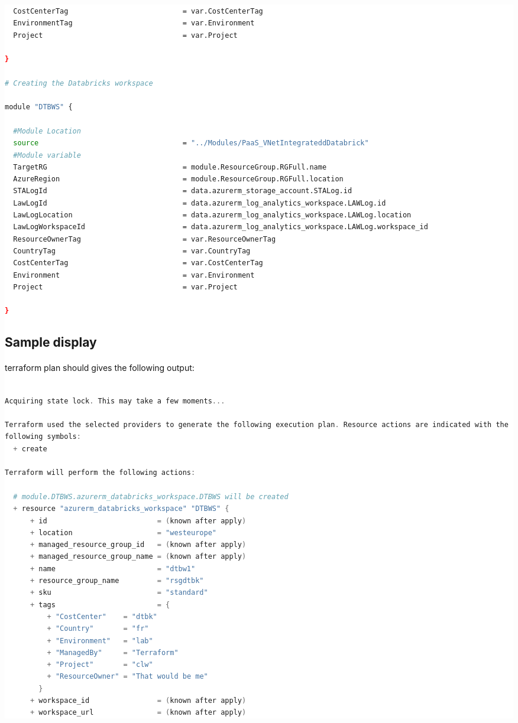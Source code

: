```bash
  CostCenterTag                           = var.CostCenterTag
  EnvironmentTag                          = var.Environment
  Project                                 = var.Project

}

# Creating the Databricks workspace

module "DTBWS" {

  #Module Location
  source                                  = "../Modules/PaaS_VNetIntegrateddDatabrick"
  #Module variable      
  TargetRG                                = module.ResourceGroup.RGFull.name
  AzureRegion                             = module.ResourceGroup.RGFull.location
  STALogId                                = data.azurerm_storage_account.STALog.id
  LawLogId                                = data.azurerm_log_analytics_workspace.LAWLog.id
  LawLogLocation                          = data.azurerm_log_analytics_workspace.LAWLog.location
  LawLogWorkspaceId                       = data.azurerm_log_analytics_workspace.LAWLog.workspace_id
  ResourceOwnerTag                        = var.ResourceOwnerTag
  CountryTag                              = var.CountryTag
  CostCenterTag                           = var.CostCenterTag
  Environment                             = var.Environment
  Project                                 = var.Project

}

```

## Sample display

terraform plan should gives the following output:

```powershell

Acquiring state lock. This may take a few moments...

Terraform used the selected providers to generate the following execution plan. Resource actions are indicated with the following symbols:
  + create

Terraform will perform the following actions:

  # module.DTBWS.azurerm_databricks_workspace.DTBWS will be created
  + resource "azurerm_databricks_workspace" "DTBWS" {
      + id                          = (known after apply)
      + location                    = "westeurope"
      + managed_resource_group_id   = (known after apply)
      + managed_resource_group_name = (known after apply)
      + name                        = "dtbw1"
      + resource_group_name         = "rsgdtbk"
      + sku                         = "standard"
      + tags                        = {
          + "CostCenter"    = "dtbk"
          + "Country"       = "fr"
          + "Environment"   = "lab"
          + "ManagedBy"     = "Terraform"
          + "Project"       = "clw"
          + "ResourceOwner" = "That would be me"
        }
      + workspace_id                = (known after apply)
      + workspace_url               = (known after apply)
```